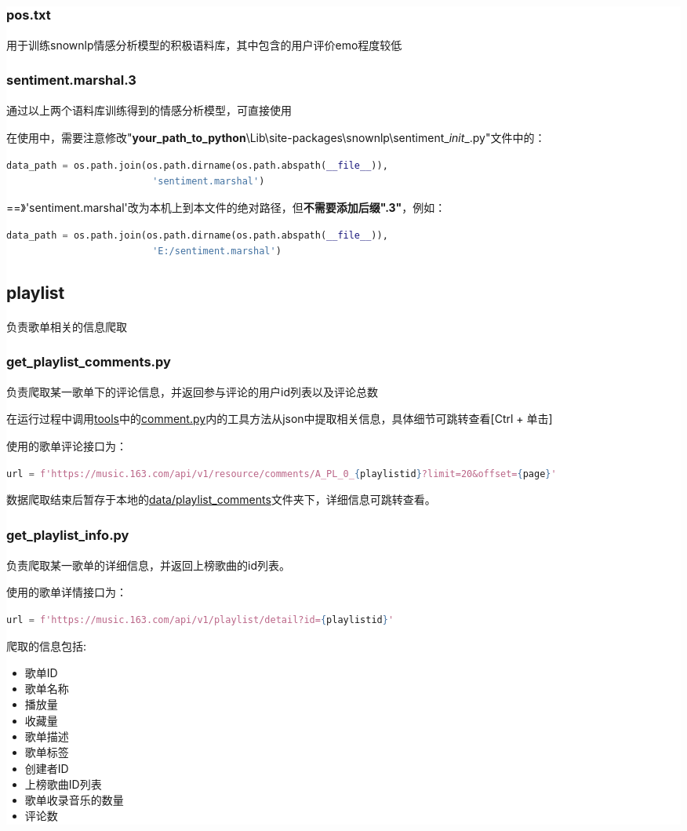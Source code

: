 ### pos.txt

用于训练snownlp情感分析模型的积极语料库，其中包含的用户评价emo程度较低

### sentiment.marshal.3

通过以上两个语料库训练得到的情感分析模型，可直接使用

在使用中，需要注意修改"**your_path_to_python**\Lib\site-packages\snownlp\sentiment\__init__.py"文件中的：

```python
data_path = os.path.join(os.path.dirname(os.path.abspath(__file__)),
                          'sentiment.marshal')
```

==》'sentiment.marshal'改为本机上到本文件的绝对路径，但**不需要添加后缀".3"**，例如：

```python
data_path = os.path.join(os.path.dirname(os.path.abspath(__file__)),
                          'E:/sentiment.marshal')
```



## playlist

负责歌单相关的信息爬取

### get_playlist_comments.py

负责爬取某一歌单下的评论信息，并返回参与评论的用户id列表以及评论总数

在运行过程中调用[tools](#tools)中的[comment.py](#comment.py)内的工具方法从json中提取相关信息，具体细节可跳转查看[Ctrl + 单击]

使用的歌单评论接口为：

```python
url = f'https://music.163.com/api/v1/resource/comments/A_PL_0_{playlistid}?limit=20&offset={page}'
```

数据爬取结束后暂存于本地的[data/playlist_comments](#playlist_comments)文件夹下，详细信息可跳转查看。

### get_playlist_info.py

负责爬取某一歌单的详细信息，并返回上榜歌曲的id列表。

使用的歌单详情接口为：

```python
url = f'https://music.163.com/api/v1/playlist/detail?id={playlistid}'
```

爬取的信息包括:

- 歌单ID
- 歌单名称
- 播放量
- 收藏量
- 歌单描述
- 歌单标签
- 创建者ID
- 上榜歌曲ID列表
- 歌单收录音乐的数量
- 评论数
